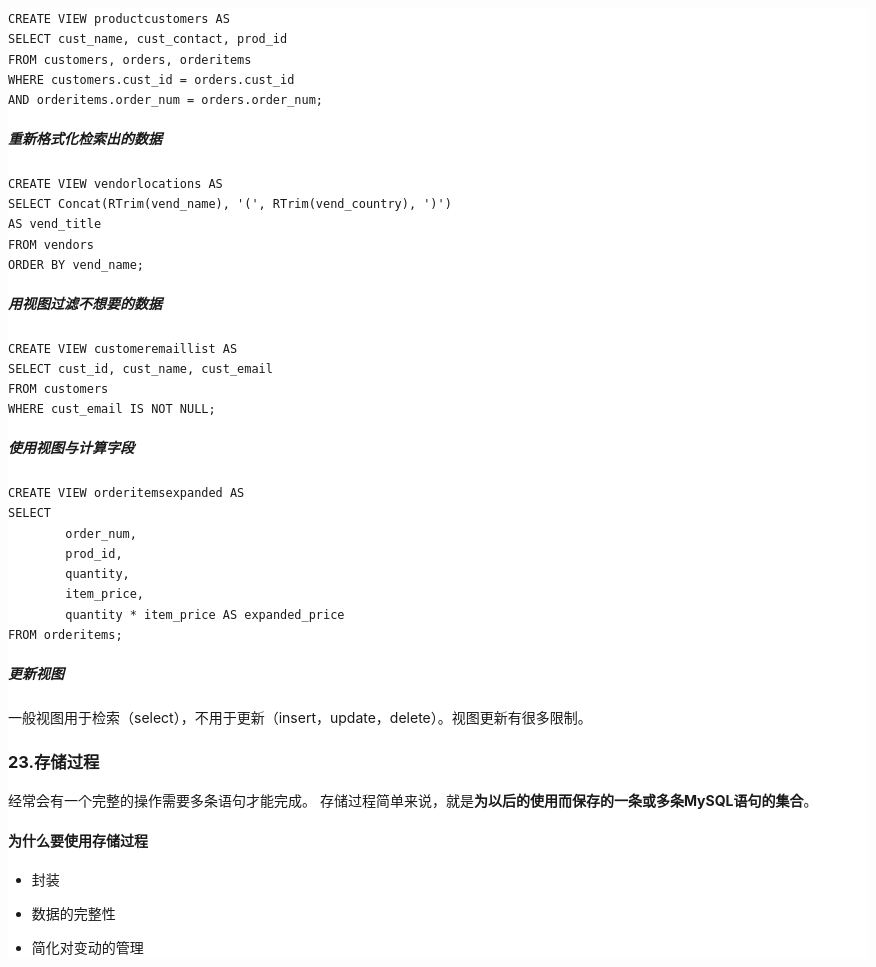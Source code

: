 ```mysql
CREATE VIEW productcustomers AS 
SELECT cust_name, cust_contact, prod_id 
FROM customers, orders, orderitems 
WHERE customers.cust_id = orders.cust_id 
AND orderitems.order_num = orders.order_num;
```

##### 重新格式化检索出的数据 

```mysql
CREATE VIEW vendorlocations AS
SELECT Concat(RTrim(vend_name), '(', RTrim(vend_country), ')') 
AS vend_title
FROM vendors
ORDER BY vend_name;
```

##### 用视图过滤不想要的数据

```mysql
CREATE VIEW customeremaillist AS
SELECT cust_id, cust_name, cust_email
FROM customers
WHERE cust_email IS NOT NULL;
```

##### 使用视图与计算字段 

```mysql
CREATE VIEW orderitemsexpanded AS 
SELECT 
		order_num,
		prod_id,
		quantity,
		item_price,
		quantity * item_price AS expanded_price 
FROM orderitems;
```

##### 更新视图

一般视图用于检索（select），不用于更新（insert，update，delete）。视图更新有很多限制。



### 23.存储过程

经常会有一个完整的操作需要多条语句才能完成。
存储过程简单来说，就是**为以后的使用而保存的一条或多条MySQL语句的集合**。

#### 为什么要使用存储过程

- 封装

- 数据的完整性

- 简化对变动的管理
